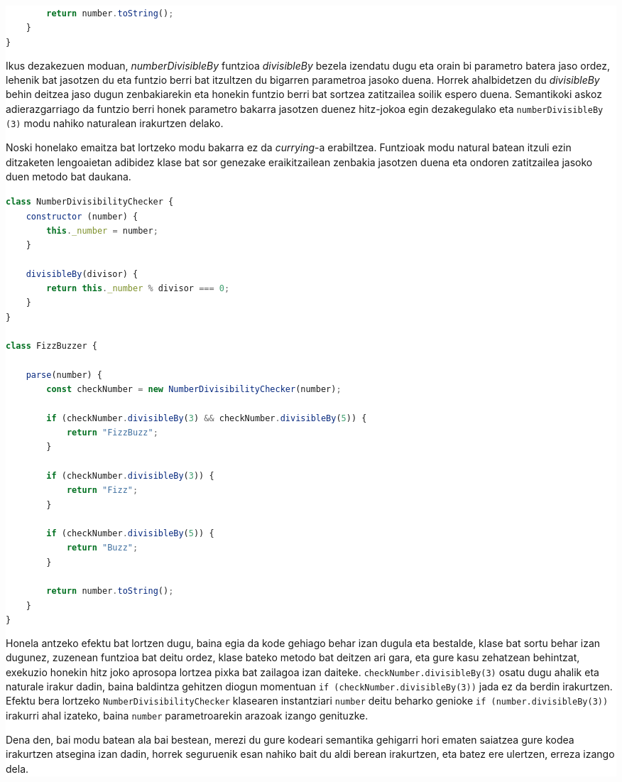 ```javascript
        return number.toString();
    }
}
```

Ikus dezakezuen moduan, *numberDivisibleBy* funtzioa *divisibleBy* bezela izendatu dugu eta orain bi parametro batera jaso ordez, lehenik bat jasotzen du eta funtzio berri bat itzultzen du bigarren parametroa jasoko duena. Horrek ahalbidetzen du *divisibleBy* behin deitzea jaso dugun zenbakiarekin eta honekin funtzio berri bat sortzea zatitzailea soilik espero duena. Semantikoki askoz adierazgarriago da funtzio berri honek parametro bakarra jasotzen duenez hitz-jokoa egin dezakegulako eta `numberDivisibleBy(3)` modu nahiko naturalean irakurtzen delako.

Noski honelako emaitza bat lortzeko modu bakarra ez da *currying*-a erabiltzea. Funtzioak modu natural batean itzuli ezin ditzaketen lengoaietan adibidez klase bat sor genezake eraikitzailean zenbakia jasotzen duena eta ondoren zatitzailea jasoko duen metodo bat daukana.

```javascript
class NumberDivisibilityChecker {
    constructor (number) {
        this._number = number;
    }

    divisibleBy(divisor) {
        return this._number % divisor === 0;
    }
}

class FizzBuzzer {

    parse(number) {
        const checkNumber = new NumberDivisibilityChecker(number);

        if (checkNumber.divisibleBy(3) && checkNumber.divisibleBy(5)) {
            return "FizzBuzz";
        }

        if (checkNumber.divisibleBy(3)) {
            return "Fizz";
        }

        if (checkNumber.divisibleBy(5)) {
            return "Buzz";
        }

        return number.toString();
    }
}
```

Honela antzeko efektu bat lortzen dugu, baina egia da kode gehiago behar izan dugula eta bestalde, klase bat sortu behar izan dugunez, zuzenean funtzioa bat deitu ordez, klase bateko metodo bat deitzen ari gara, eta gure kasu zehatzean behintzat, exekuzio honekin hitz joko aprosopa lortzea pixka bat zailagoa izan daiteke. `checkNumber.divisibleBy(3)` osatu dugu ahalik eta naturale irakur dadin, baina baldintza gehitzen diogun momentuan `if (checkNumber.divisibleBy(3))` jada ez da berdin irakurtzen. Efektu bera lortzeko `NumberDivisibilityChecker` klasearen instantziari `number` deitu beharko genioke `if (number.divisibleBy(3))` irakurri ahal izateko, baina `number` parametroarekin arazoak izango genituzke.

Dena den, bai modu batean ala bai bestean, merezi du gure kodeari semantika gehigarri hori ematen saiatzea gure kodea irakurtzen atsegina izan dadin, horrek seguruenik esan nahiko bait du aldi berean irakurtzen, eta batez ere ulertzen, erreza izango dela.
